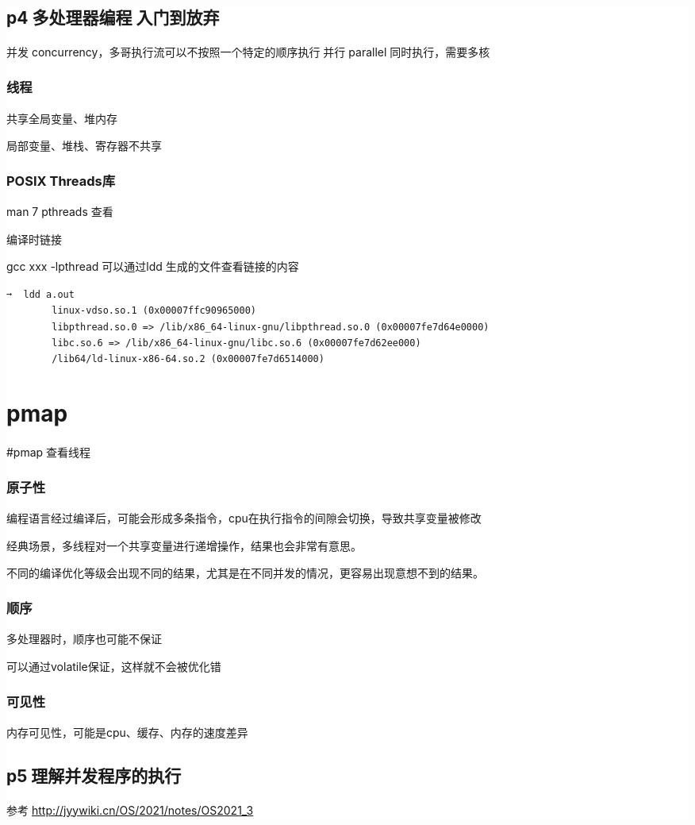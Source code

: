 


## p4 多处理器编程 入门到放弃

并发 concurrency，多哥执行流可以不按照一个特定的顺序执行
并行 parallel 同时执行，需要多核

### 线程
共享全局变量、堆内存

局部变量、堆栈、寄存器不共享

### POSIX Threads库
man 7 pthreads 查看

编译时链接

gcc xxx -lpthread
可以通过ldd 生成的文件查看链接的内容

```shell
➞  ldd a.out
        linux-vdso.so.1 (0x00007ffc90965000)
        libpthread.so.0 => /lib/x86_64-linux-gnu/libpthread.so.0 (0x00007fe7d64e0000)
        libc.so.6 => /lib/x86_64-linux-gnu/libc.so.6 (0x00007fe7d62ee000)
        /lib64/ld-linux-x86-64.so.2 (0x00007fe7d6514000)
```

# pmap
#pmap
查看线程


### 原子性
编程语言经过编译后，可能会形成多条指令，cpu在执行指令的间隙会切换，导致共享变量被修改

经典场景，多线程对一个共享变量进行递增操作，结果也会非常有意思。

不同的编译优化等级会出现不同的结果，尤其是在不同并发的情况，更容易出现意想不到的结果。


### 顺序
多处理器时，顺序也可能不保证

可以通过volatile保证，这样就不会被优化错

### 可见性
内存可见性，可能是cpu、缓存、内存的速度差异


## p5 理解并发程序的执行
参考 http://jyywiki.cn/OS/2021/notes/OS2021_3
